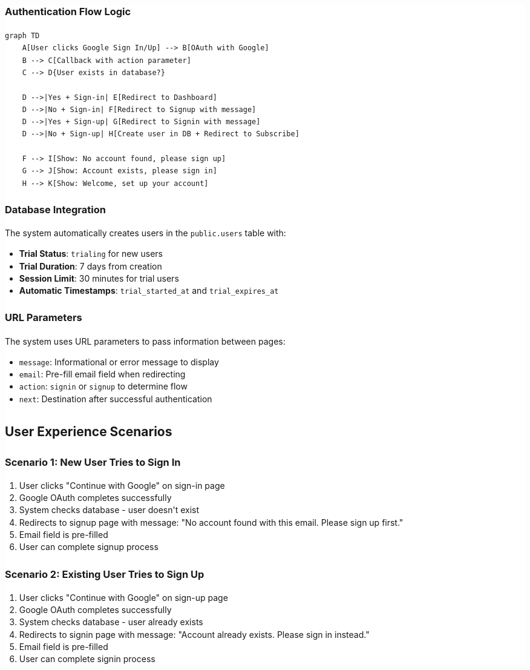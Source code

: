 ### Authentication Flow Logic

```mermaid
graph TD
    A[User clicks Google Sign In/Up] --> B[OAuth with Google]
    B --> C[Callback with action parameter]
    C --> D{User exists in database?}
    
    D -->|Yes + Sign-in| E[Redirect to Dashboard]
    D -->|No + Sign-in| F[Redirect to Signup with message]
    D -->|Yes + Sign-up| G[Redirect to Signin with message]
    D -->|No + Sign-up| H[Create user in DB + Redirect to Subscribe]
    
    F --> I[Show: No account found, please sign up]
    G --> J[Show: Account exists, please sign in]
    H --> K[Show: Welcome, set up your account]
```

### Database Integration

The system automatically creates users in the `public.users` table with:
- **Trial Status**: `trialing` for new users
- **Trial Duration**: 7 days from creation
- **Session Limit**: 30 minutes for trial users
- **Automatic Timestamps**: `trial_started_at` and `trial_expires_at`

### URL Parameters

The system uses URL parameters to pass information between pages:

- `message`: Informational or error message to display
- `email`: Pre-fill email field when redirecting
- `action`: `signin` or `signup` to determine flow
- `next`: Destination after successful authentication

## User Experience Scenarios

### Scenario 1: New User Tries to Sign In
1. User clicks "Continue with Google" on sign-in page
2. Google OAuth completes successfully
3. System checks database - user doesn't exist
4. Redirects to signup page with message: "No account found with this email. Please sign up first."
5. Email field is pre-filled
6. User can complete signup process

### Scenario 2: Existing User Tries to Sign Up
1. User clicks "Continue with Google" on sign-up page
2. Google OAuth completes successfully
3. System checks database - user already exists
4. Redirects to signin page with message: "Account already exists. Please sign in instead."
5. Email field is pre-filled
6. User can complete signin process

